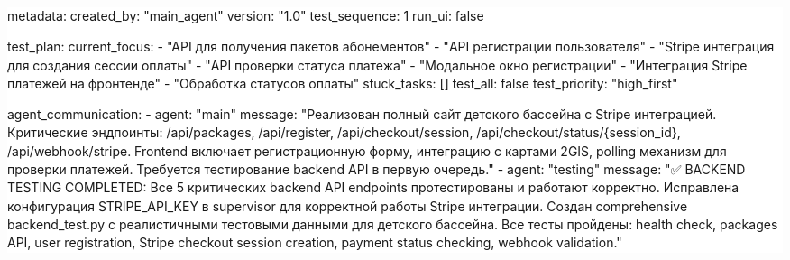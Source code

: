 metadata:
  created_by: "main_agent"
  version: "1.0"
  test_sequence: 1
  run_ui: false

test_plan:
  current_focus:
    - "API для получения пакетов абонементов"
    - "API регистрации пользователя" 
    - "Stripe интеграция для создания сессии оплаты"
    - "API проверки статуса платежа"
    - "Модальное окно регистрации"
    - "Интеграция Stripe платежей на фронтенде"
    - "Обработка статусов оплаты"
  stuck_tasks: []
  test_all: false
  test_priority: "high_first"

agent_communication:
    - agent: "main"
      message: "Реализован полный сайт детского бассейна с Stripe интеграцией. Критические эндпоинты: /api/packages, /api/register, /api/checkout/session, /api/checkout/status/{session_id}, /api/webhook/stripe. Frontend включает регистрационную форму, интеграцию с картами 2GIS, polling механизм для проверки платежей. Требуется тестирование backend API в первую очередь."
    - agent: "testing"
      message: "✅ BACKEND TESTING COMPLETED: Все 5 критических backend API endpoints протестированы и работают корректно. Исправлена конфигурация STRIPE_API_KEY в supervisor для корректной работы Stripe интеграции. Создан comprehensive backend_test.py с реалистичными тестовыми данными для детского бассейна. Все тесты пройдены: health check, packages API, user registration, Stripe checkout session creation, payment status checking, webhook validation."